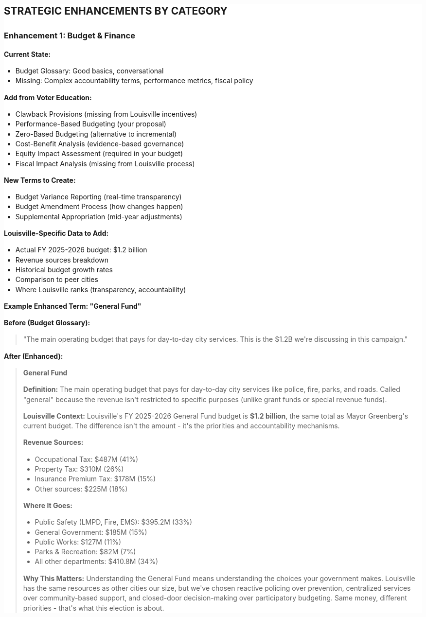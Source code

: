 
## STRATEGIC ENHANCEMENTS BY CATEGORY

### Enhancement 1: Budget & Finance

**Current State:**
- Budget Glossary: Good basics, conversational
- Missing: Complex accountability terms, performance metrics, fiscal policy

**Add from Voter Education:**
- Clawback Provisions (missing from Louisville incentives)
- Performance-Based Budgeting (your proposal)
- Zero-Based Budgeting (alternative to incremental)
- Cost-Benefit Analysis (evidence-based governance)
- Equity Impact Assessment (required in your budget)
- Fiscal Impact Analysis (missing from Louisville process)

**New Terms to Create:**
- Budget Variance Reporting (real-time transparency)
- Budget Amendment Process (how changes happen)
- Supplemental Appropriation (mid-year adjustments)

**Louisville-Specific Data to Add:**
- Actual FY 2025-2026 budget: $1.2 billion
- Revenue sources breakdown
- Historical budget growth rates
- Comparison to peer cities
- Where Louisville ranks (transparency, accountability)

**Example Enhanced Term: "General Fund"**

**Before (Budget Glossary):**
> "The main operating budget that pays for day-to-day city services. This is the $1.2B we're discussing in this campaign."

**After (Enhanced):**
> **General Fund**
> 
> **Definition:** The main operating budget that pays for day-to-day city services like police, fire, parks, and roads. Called "general" because the revenue isn't restricted to specific purposes (unlike grant funds or special revenue funds).
> 
> **Louisville Context:** Louisville's FY 2025-2026 General Fund budget is **$1.2 billion**, the same total as Mayor Greenberg's current budget. The difference isn't the amount - it's the priorities and accountability mechanisms.
> 
> **Revenue Sources:**
> - Occupational Tax: $487M (41%)
> - Property Tax: $310M (26%)
> - Insurance Premium Tax: $178M (15%)
> - Other sources: $225M (18%)
> 
> **Where It Goes:**
> - Public Safety (LMPD, Fire, EMS): $395.2M (33%)
> - General Government: $185M (15%)
> - Public Works: $127M (11%)
> - Parks & Recreation: $82M (7%)
> - All other departments: $410.8M (34%)
> 
> **Why This Matters:** Understanding the General Fund means understanding the choices your government makes. Louisville has the same resources as other cities our size, but we've chosen reactive policing over prevention, centralized services over community-based support, and closed-door decision-making over participatory budgeting. Same money, different priorities - that's what this election is about.
> 